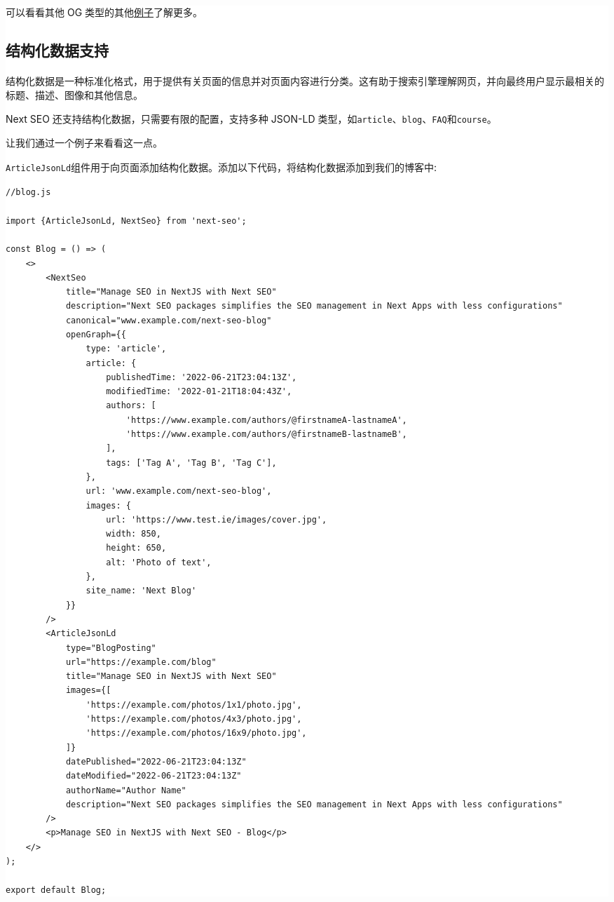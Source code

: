 可以看看其他 OG 类型的其他[例子](https://github.com/garmeeh/next-seo#open-graph-examples)了解更多。

## 结构化数据支持

结构化数据是一种标准化格式，用于提供有关页面的信息并对页面内容进行分类。这有助于搜索引擎理解网页，并向最终用户显示最相关的标题、描述、图像和其他信息。

Next SEO 还支持结构化数据，只需要有限的配置，支持多种 JSON-LD 类型，如`article`、`blog`、`FAQ`和`course`。

让我们通过一个例子来看看这一点。

`ArticleJsonLd`组件用于向页面添加结构化数据。添加以下代码，将结构化数据添加到我们的博客中:

```
//blog.js

import {ArticleJsonLd, NextSeo} from 'next-seo';

const Blog = () => (
    <>
        <NextSeo
            title="Manage SEO in NextJS with Next SEO"
            description="Next SEO packages simplifies the SEO management in Next Apps with less configurations"
            canonical="www.example.com/next-seo-blog"
            openGraph={{
                type: 'article',
                article: {
                    publishedTime: '2022-06-21T23:04:13Z',
                    modifiedTime: '2022-01-21T18:04:43Z',
                    authors: [
                        'https://www.example.com/authors/@firstnameA-lastnameA',
                        'https://www.example.com/authors/@firstnameB-lastnameB',
                    ],
                    tags: ['Tag A', 'Tag B', 'Tag C'],
                },
                url: 'www.example.com/next-seo-blog',
                images: {
                    url: 'https://www.test.ie/images/cover.jpg',
                    width: 850,
                    height: 650,
                    alt: 'Photo of text',
                },
                site_name: 'Next Blog'
            }}
        />
        <ArticleJsonLd
            type="BlogPosting"
            url="https://example.com/blog"
            title="Manage SEO in NextJS with Next SEO"
            images={[
                'https://example.com/photos/1x1/photo.jpg',
                'https://example.com/photos/4x3/photo.jpg',
                'https://example.com/photos/16x9/photo.jpg',
            ]}
            datePublished="2022-06-21T23:04:13Z"
            dateModified="2022-06-21T23:04:13Z"
            authorName="Author Name"
            description="Next SEO packages simplifies the SEO management in Next Apps with less configurations"
        />
        <p>Manage SEO in NextJS with Next SEO - Blog</p>
    </>
);

export default Blog;
```